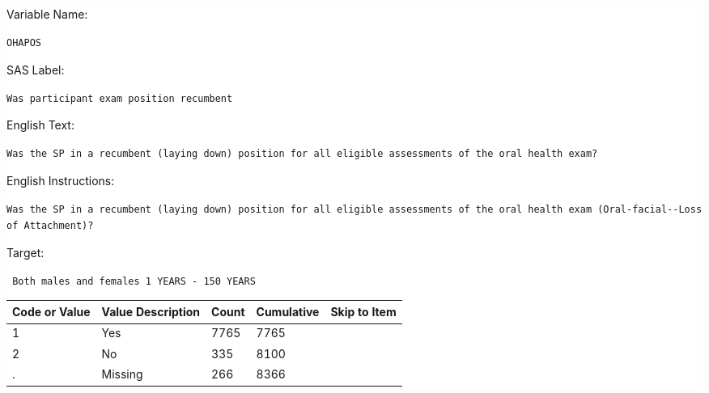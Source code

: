Variable Name:

    OHAPOS
SAS Label:

    Was participant exam position recumbent
English Text:

    Was the SP in a recumbent (laying down) position for all eligible assessments of the oral health exam?
English Instructions:

    Was the SP in a recumbent (laying down) position for all eligible assessments of the oral health exam (Oral-facial--Loss of Attachment)?
Target:

     Both males and females 1 YEARS - 150 YEARS
Code or Value | Value Description | Count | Cumulative | Skip to Item  
---|---|---|---|---  
1 | Yes | 7765 | 7765 |   
2 | No | 335 | 8100 |   
. | Missing | 266 | 8366 | 

